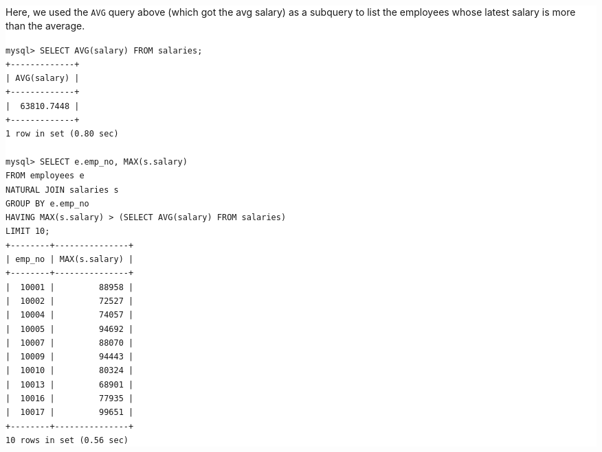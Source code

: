 Here, we used the `AVG` query above (which got the avg salary) as a subquery to list the employees whose latest salary is more than the average. 

```shell
mysql> SELECT AVG(salary) FROM salaries;
+-------------+
| AVG(salary) |
+-------------+
|  63810.7448 |
+-------------+
1 row in set (0.80 sec)

mysql> SELECT e.emp_no, MAX(s.salary) 
FROM employees e 
NATURAL JOIN salaries s 
GROUP BY e.emp_no 
HAVING MAX(s.salary) > (SELECT AVG(salary) FROM salaries) 
LIMIT 10;
+--------+---------------+
| emp_no | MAX(s.salary) |
+--------+---------------+
|  10001 |         88958 |
|  10002 |         72527 |
|  10004 |         74057 |
|  10005 |         94692 |
|  10007 |         88070 |
|  10009 |         94443 |
|  10010 |         80324 |
|  10013 |         68901 |
|  10016 |         77935 |
|  10017 |         99651 |
+--------+---------------+
10 rows in set (0.56 sec)
```
